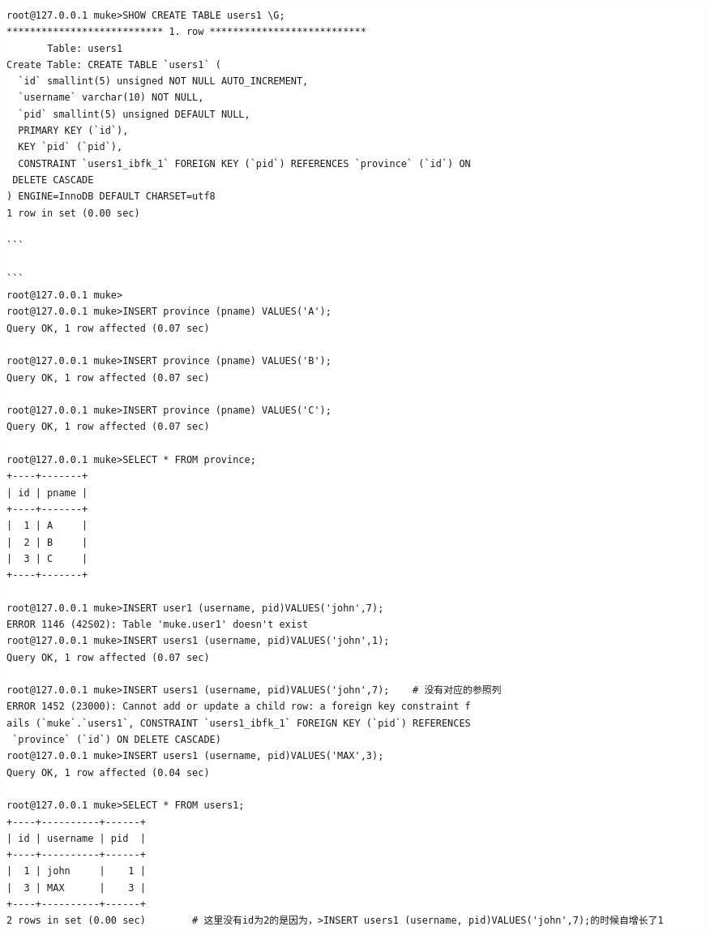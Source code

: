     root@127.0.0.1 muke>SHOW CREATE TABLE users1 \G;
    *************************** 1. row ***************************
           Table: users1
    Create Table: CREATE TABLE `users1` (
      `id` smallint(5) unsigned NOT NULL AUTO_INCREMENT,
      `username` varchar(10) NOT NULL,
      `pid` smallint(5) unsigned DEFAULT NULL,
      PRIMARY KEY (`id`),
      KEY `pid` (`pid`),
      CONSTRAINT `users1_ibfk_1` FOREIGN KEY (`pid`) REFERENCES `province` (`id`) ON
     DELETE CASCADE
    ) ENGINE=InnoDB DEFAULT CHARSET=utf8
    1 row in set (0.00 sec)

    ```

    ```
    root@127.0.0.1 muke>
    root@127.0.0.1 muke>INSERT province (pname) VALUES('A');
    Query OK, 1 row affected (0.07 sec)
    
    root@127.0.0.1 muke>INSERT province (pname) VALUES('B');
    Query OK, 1 row affected (0.07 sec)
    
    root@127.0.0.1 muke>INSERT province (pname) VALUES('C');
    Query OK, 1 row affected (0.07 sec)
    
    root@127.0.0.1 muke>SELECT * FROM province;
    +----+-------+
    | id | pname |
    +----+-------+
    |  1 | A     |
    |  2 | B     |
    |  3 | C     |
    +----+-------+
    
    root@127.0.0.1 muke>INSERT user1 (username, pid)VALUES('john',7);
    ERROR 1146 (42S02): Table 'muke.user1' doesn't exist
    root@127.0.0.1 muke>INSERT users1 (username, pid)VALUES('john',1);
    Query OK, 1 row affected (0.07 sec)
    
    root@127.0.0.1 muke>INSERT users1 (username, pid)VALUES('john',7);    # 没有对应的参照列 
    ERROR 1452 (23000): Cannot add or update a child row: a foreign key constraint f
    ails (`muke`.`users1`, CONSTRAINT `users1_ibfk_1` FOREIGN KEY (`pid`) REFERENCES
     `province` (`id`) ON DELETE CASCADE)
    root@127.0.0.1 muke>INSERT users1 (username, pid)VALUES('MAX',3);
    Query OK, 1 row affected (0.04 sec)
    
    root@127.0.0.1 muke>SELECT * FROM users1;
    +----+----------+------+
    | id | username | pid  |
    +----+----------+------+
    |  1 | john     |    1 |
    |  3 | MAX      |    3 |
    +----+----------+------+
    2 rows in set (0.00 sec)        # 这里没有id为2的是因为，>INSERT users1 (username, pid)VALUES('john',7);的时候自增长了1
    